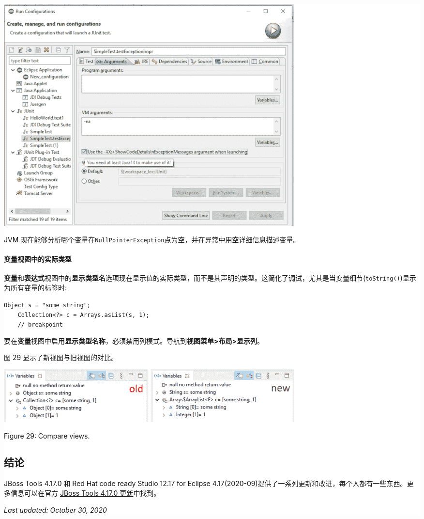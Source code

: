 [![The new option in the configuration dialog.](img/9d4f27cc2588c7934f659c84503dde33.png "img_5f7df017c17fa")](/sites/default/files/blog/2020/10/img_5f7df017c17fa.png)

JVM 现在能够分析哪个变量在`NullPointerException`点为空，并在异常中用空详细信息描述变量。

#### 变量视图中的实际类型

**变量**和**表达式**视图中的**显示类型名**选项现在显示值的实际类型，而不是其声明的类型。这简化了调试，尤其是当变量细节(`toString()`)显示为所有变量的标签时:

```
Object s = "some string";
	Collection<?> c = Arrays.asList(s, 1);
	// breakpoint
```

要在**变量**视图中启用**显示类型名称**，必须禁用列模式。导航到**视图菜单>布局>显示列**。

图 29 显示了新视图与旧视图的对比。

[![Old and new views.](img/aeb26490ed1d32cf46c5a27c697dc559.png "img_5f7df04de87e6")](/sites/default/files/blog/2020/10/img_5f7df04de87e6.png)

Figure 29: Compare views.

## 结论

JBoss Tools 4.17.0 和 Red Hat code ready Studio 12.17 for Eclipse 4.17(2020-09)提供了一系列更新和改进，每个人都有一些东西。更多信息可以在官方 [JBoss Tools 4.17.0 更新](https://tools.jboss.org/documentation/whatsnew/jbosstools/4.17.0.Final.html)中找到。

*Last updated: October 30, 2020*